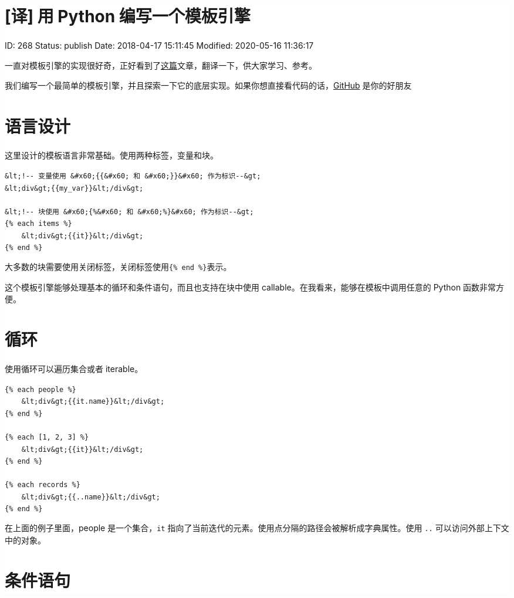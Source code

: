 # [译] 用 Python 编写一个模板引擎


ID: 268
Status: publish
Date: 2018-04-17 15:11:45
Modified: 2020-05-16 11:36:17


一直对模板引擎的实现很好奇，正好看到了[这篇](http://alexmic.net/building-a-template-engine/)文章，翻译一下，供大家学习、参考。

我们编写一个最简单的模板引擎，并且探索一下它的底层实现。如果你想直接看代码的话，[GitHub](https://github.com/alexmic/microtemplates) 是你的好朋友

# 语言设计

这里设计的模板语言非常基础。使用两种标签，变量和块。

```
&lt;!-- 变量使用 &#x60;{{&#x60; 和 &#x60;}}&#x60; 作为标识--&gt;
&lt;div&gt;{{my_var}}&lt;/div&gt;

&lt;!-- 块使用 &#x60;{%&#x60; 和 &#x60;%}&#x60; 作为标识--&gt;
{% each items %}
    &lt;div&gt;{{it}}&lt;/div&gt;
{% end %}
```

大多数的块需要使用关闭标签，关闭标签使用`{% end %}`表示。

这个模板引擎能够处理基本的循环和条件语句，而且也支持在块中使用 callable。在我看来，能够在模板中调用任意的 Python 函数非常方便。

# 循环

使用循环可以遍历集合或者 iterable。

```
{% each people %}
    &lt;div&gt;{{it.name}}&lt;/div&gt;
{% end %}

{% each [1, 2, 3] %}
    &lt;div&gt;{{it}}&lt;/div&gt;
{% end %}

{% each records %}
    &lt;div&gt;{{..name}}&lt;/div&gt;
{% end %}
```

在上面的例子里面，people 是一个集合，`it` 指向了当前迭代的元素。使用点分隔的路径会被解析成字典属性。使用 `..` 可以访问外部上下文中的对象。

# 条件语句
